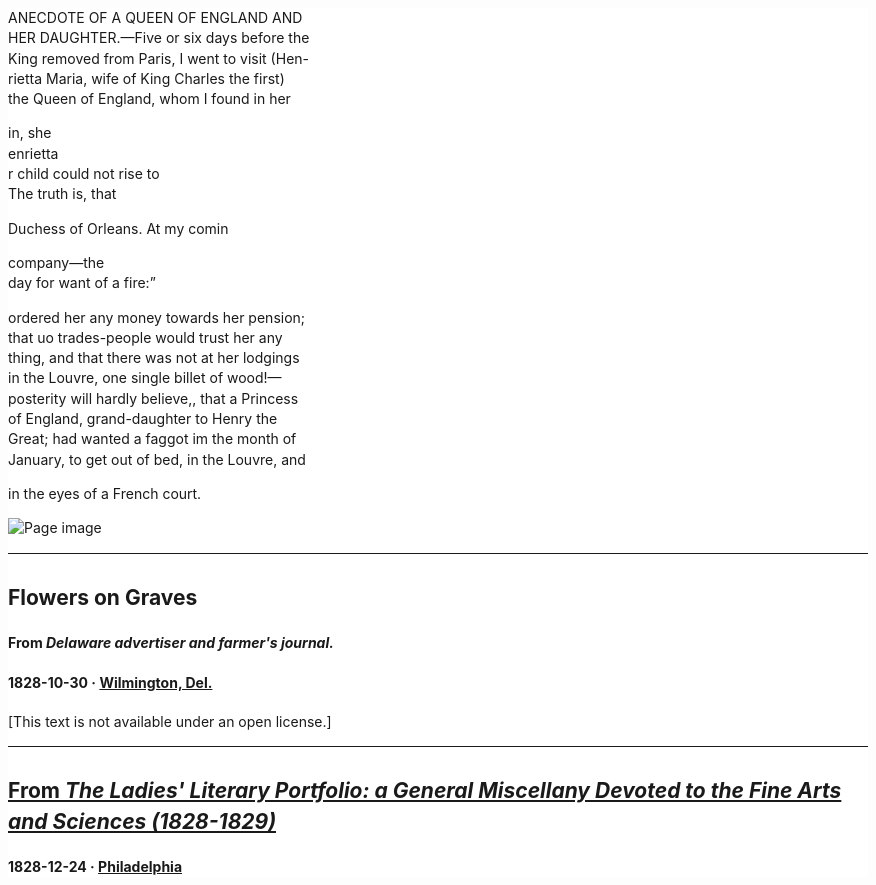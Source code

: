 ANECDOTE OF A QUEEN OF ENGLAND AND  
HER DAUGHTER.—Five or six days before the  
King removed from Paris, I went to visit (Hen-  
rietta Maria, wife of King Charles the first)  
the Queen of England, whom I found in her  
  
in, she  
enrietta  
r child could not rise to  
The truth is, that  
  
Duchess of Orleans. At my comin  
  
company—the  
day for want of a fire:”  
  
ordered her any money towards her pension;  
that uo trades-people would trust her any  
thing, and that there was not at her lodgings  
in the Louvre, one single billet of wood!—  
posterity will hardly believe,, that a Princess  
of England, grand-daughter to Henry the  
Great; had wanted a faggot im the month of  
January, to get out of bed, in the Louvre, and  
  
in the eyes of a French court.
</td><td style="width: 50%; max-height: 75%; margin: auto; display: block;">
<img alt="Page image" src="https://iiif.archive.org/image/iiif/2/sim_ariel_the-ariel_1827-09-22_1_11%2Fsim_ariel_the-ariel_1827-09-22_1_11_jp2.zip%2Fsim_ariel_the-ariel_1827-09-22_1_11_jp2%2Fsim_ariel_the-ariel_1827-09-22_1_11_0004.jp2/pct:58.655913978494624,66.9051125604881,26.451612903225808,23.81653692404797/,600/0/default.jpg"/>
</td>
</tr></table>

---

## Flowers on Graves

#### From _Delaware advertiser and farmer's journal._

#### 1828-10-30 &middot; [Wilmington, Del.](http://dbpedia.org/resource/Wilmington%2C_Delaware)

[This text is not available under an open license.]

---

## [From _The Ladies' Literary Portfolio: a General Miscellany Devoted to the Fine Arts and Sciences (1828-1829)_](https://archive.org/details/sim_ladies-literary-portfolio-a-general-miscellany-devoted_1828-12-24_1_2/page/n6/mode/1up?view=theater)

#### 1828-12-24 &middot; [Philadelphia](http://dbpedia.org/resource/Philadelphia)
